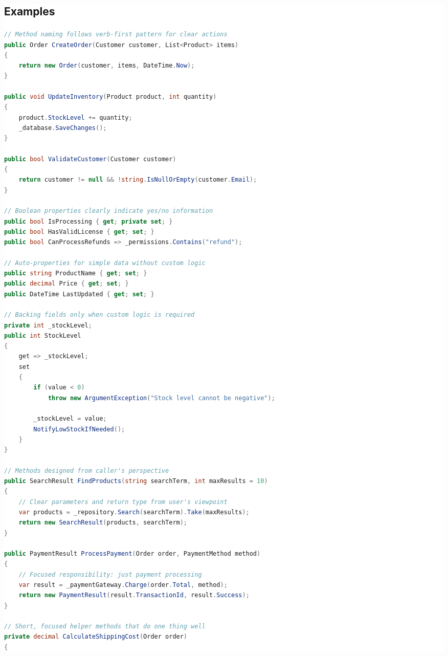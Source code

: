 ## Examples

```csharp
// Method naming follows verb-first pattern for clear actions
public Order CreateOrder(Customer customer, List<Product> items)
{
    return new Order(customer, items, DateTime.Now);
}

public void UpdateInventory(Product product, int quantity)
{
    product.StockLevel += quantity;
    _database.SaveChanges();
}

public bool ValidateCustomer(Customer customer)
{
    return customer != null && !string.IsNullOrEmpty(customer.Email);
}

// Boolean properties clearly indicate yes/no information
public bool IsProcessing { get; private set; }
public bool HasValidLicense { get; set; }
public bool CanProcessRefunds => _permissions.Contains("refund");

// Auto-properties for simple data without custom logic
public string ProductName { get; set; }
public decimal Price { get; set; }
public DateTime LastUpdated { get; set; }

// Backing fields only when custom logic is required
private int _stockLevel;
public int StockLevel
{
    get => _stockLevel;
    set
    {
        if (value < 0)
            throw new ArgumentException("Stock level cannot be negative");
        
        _stockLevel = value;
        NotifyLowStockIfNeeded();
    }
}

// Methods designed from caller's perspective
public SearchResult FindProducts(string searchTerm, int maxResults = 10)
{
    // Clear parameters and return type from user's viewpoint
    var products = _repository.Search(searchTerm).Take(maxResults);
    return new SearchResult(products, searchTerm);
}

public PaymentResult ProcessPayment(Order order, PaymentMethod method)
{
    // Focused responsibility: just payment processing
    var result = _paymentGateway.Charge(order.Total, method);
    return new PaymentResult(result.TransactionId, result.Success);
}

// Short, focused helper methods that do one thing well
private decimal CalculateShippingCost(Order order)
{
```